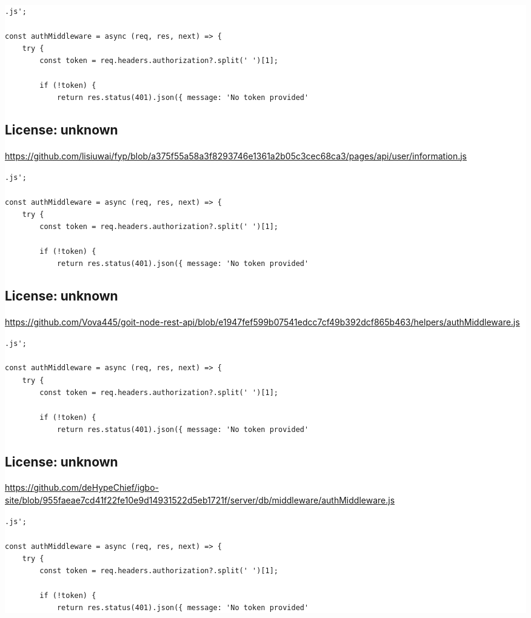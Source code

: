 ```
.js';

const authMiddleware = async (req, res, next) => {
    try {
        const token = req.headers.authorization?.split(' ')[1];
        
        if (!token) {
            return res.status(401).json({ message: 'No token provided'
```


## License: unknown
https://github.com/lisiuwai/fyp/blob/a375f55a58a3f8293746e1361a2b05c3cec68ca3/pages/api/user/information.js

```
.js';

const authMiddleware = async (req, res, next) => {
    try {
        const token = req.headers.authorization?.split(' ')[1];
        
        if (!token) {
            return res.status(401).json({ message: 'No token provided'
```


## License: unknown
https://github.com/Vova445/goit-node-rest-api/blob/e1947fef599b07541edcc7cf49b392dcf865b463/helpers/authMiddleware.js

```
.js';

const authMiddleware = async (req, res, next) => {
    try {
        const token = req.headers.authorization?.split(' ')[1];
        
        if (!token) {
            return res.status(401).json({ message: 'No token provided'
```


## License: unknown
https://github.com/deHypeChief/igbo-site/blob/955faeae7cd41f22fe10e9d14931522d5eb1721f/server/db/middleware/authMiddleware.js

```
.js';

const authMiddleware = async (req, res, next) => {
    try {
        const token = req.headers.authorization?.split(' ')[1];
        
        if (!token) {
            return res.status(401).json({ message: 'No token provided'
```
